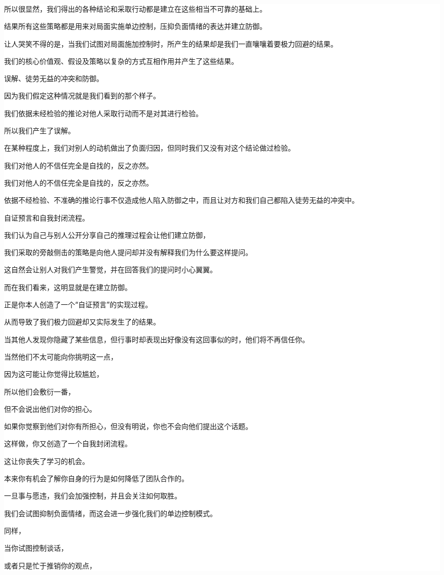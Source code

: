所以很显然，我们得出的各种结论和采取行动都是建立在这些相当不可靠的基础上。

结果所有这些策略都是用来对局面实施单边控制，压抑负面情绪的表达并建立防御。

让人哭笑不得的是，当我们试图对局面施加控制时，所产生的结果却是我们一直嚷嚷着要极力回避的结果。

我们的核心价值观、假设及策略以复杂的方式互相作用并产生了这些结果。

误解、徒劳无益的冲突和防御。

因为我们假定这种情况就是我们看到的那个样子。

我们依据未经检验的推论对他人采取行动而不是对其进行检验。

所以我们产生了误解。

在某种程度上，我们对别人的动机做出了负面归因，但同时我们又没有对这个结论做过检验。

我们对他人的不信任完全是自找的，反之亦然。

我们对他人的不信任完全是自找的，反之亦然。

依据不经检验、不准确的推论行事不仅造成他人陷入防御之中，而且让对方和我们自己都陷入徒劳无益的冲突中。

自证预言和自我封闭流程。

我们认为自己与别人公开分享自己的推理过程会让他们建立防御，

我们采取的旁敲侧击的策略是向他人提问却并没有解释我们为什么要这样提问。

这自然会让别人对我们产生警觉，并在回答我们的提问时小心翼翼。

而在我们看来，这明显就是在建立防御。

正是你本人创造了一个“自证预言”的实现过程。

从而导致了我们极力回避却又实际发生了的结果。

当其他人发现你隐藏了某些信息，但行事时却表现出好像没有这回事似的时，他们将不再信任你。

当然他们不太可能向你挑明这一点，

因为这可能让你觉得比较尴尬，

所以他们会敷衍一番，

但不会说出他们对你的担心。

如果你觉察到他们对你有所担心，但没有明说，你也不会向他们提出这个话题。

这样做，你又创造了一个自我封闭流程。

这让你丧失了学习的机会。

本来你有机会了解你自身的行为是如何降低了团队合作的。

一旦事与愿违，我们会加强控制，并且会关注如何取胜。

我们会试图抑制负面情绪，而这会进一步强化我们的单边控制模式。

同样，

当你试图控制谈话，

或者只是忙于推销你的观点，
